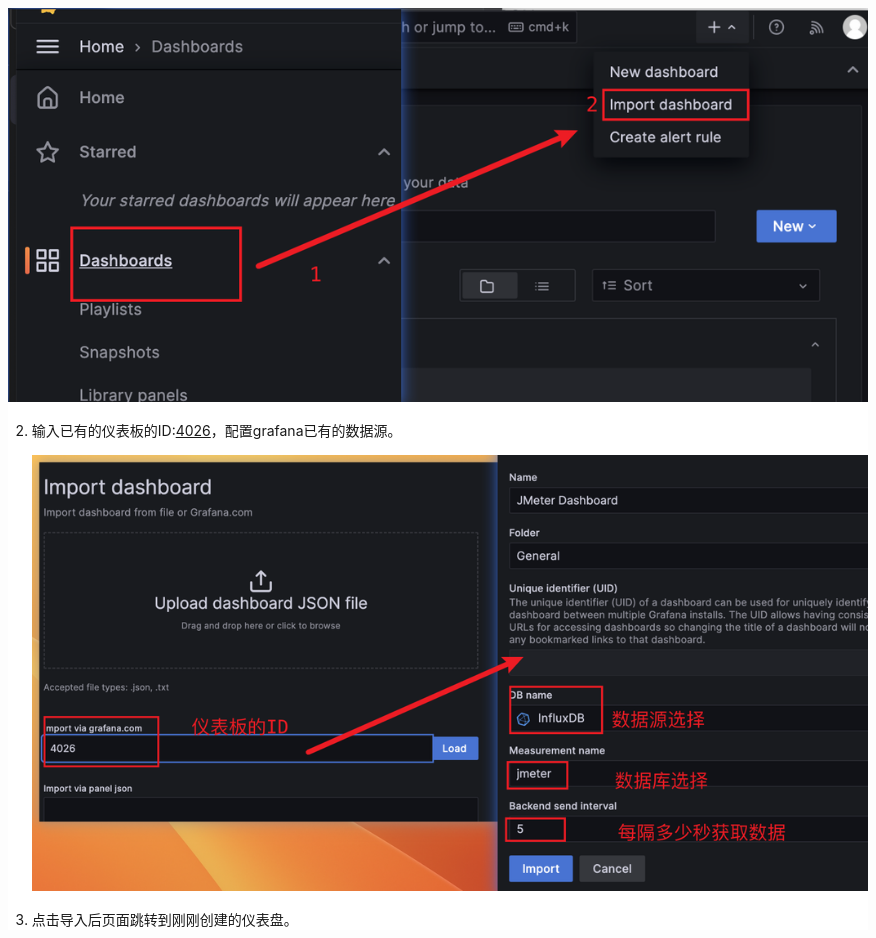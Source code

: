    ![](assets/20230510172241.png)

2. 输入已有的仪表板的ID:[4026](https://grafana.com/grafana/dashboards/4026)，配置grafana已有的数据源。
   
   ![](assets/20230510172813.png)


3. 点击导入后页面跳转到刚刚创建的仪表盘。
